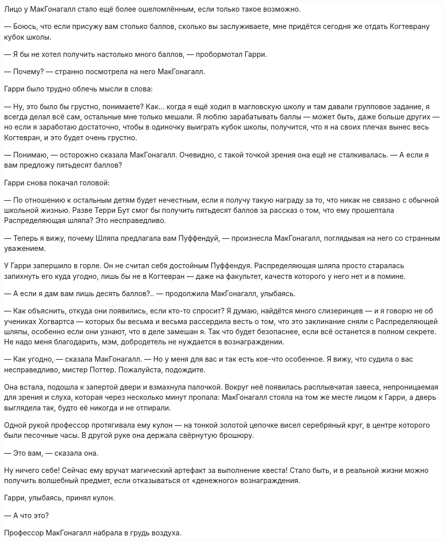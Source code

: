 Лицо у МакГонагалл стало ещё более ошеломлённым, если только такое возможно.

— Боюсь, что если присужу вам столько баллов, сколько вы заслуживаете, мне придётся сегодня же отдать Когтеврану кубок школы.

— Я бы не хотел получить настолько много баллов, — пробормотал Гарри.

— Почему? — странно посмотрела на него МакГонагалл.

Гарри было трудно облечь мысли в слова:

— Ну, это было бы грустно, понимаете? Как… когда я ещё ходил в магловскую школу и там давали групповое задание, я всегда делал всё сам, остальные мне только мешали. Я люблю зарабатывать баллы — может быть, даже больше других — но если я заработаю достаточно, чтобы в одиночку выиграть кубок школы, получится, что я на своих плечах вынес весь Когтевран, и это будет очень грустно.

— Понимаю, — осторожно сказала МакГонагалл. Очевидно, с такой точкой зрения она ещё не сталкивалась. — А если я вам предложу пятьдесят баллов?

Гарри снова покачал головой:

— По отношению к остальным детям будет нечестным, если я получу такую награду за то, что никак не связано с обычной школьной жизнью. Разве Терри Бут смог бы получить пятьдесят баллов за рассказ о том, что ему прошептала Распределяющая шляпа? Это несправедливо.

— Теперь я вижу, почему Шляпа предлагала вам Пуффендуй, — произнесла МакГонагалл, поглядывая на него со странным уважением.

У Гарри запершило в горле. Он не считал себя достойным Пуффендуя. Распределяющая шляпа просто старалась запихнуть его куда угодно, лишь бы не в Когтевран — даже на факультет, качеств которого у него нет и в помине.

— А если я дам вам лишь десять баллов?.. — продолжила МакГонагалл, улыбаясь.

— Как объяснить, откуда они появились, если кто-то спросит? Я думаю, найдётся много слизеринцев — и я говорю не об учениках Хогвартса — которых бы весьма и весьма рассердила весть о том, что это заклинание сняли с Распределяющей шляпы, особенно если они узнают, что в деле замешан я. Так что будет безопаснее, если всё останется в полном секрете. Не надо меня благодарить, мэм, добродетель не нуждается в вознаграждении.

— Как угодно, — сказала МакГонагалл. — Но у меня для вас и так есть кое-что особенное. Я вижу, что судила о вас несправедливо, мистер Поттер. Пожалуйста, подождите.

Она встала, подошла к запертой двери и взмахнула палочкой. Вокруг неё появилась расплывчатая завеса, непроницаемая для зрения и слуха, которая через несколько минут пропала: МакГонагалл стояла на том же месте лицом к Гарри, а дверь выглядела так, будто её никогда и не отпирали.

Одной рукой профессор протягивала ему кулон — на тонкой золотой цепочке висел серебряный круг, в центре которого были песочные часы. В другой руке она держала свёрнутую брошюру.

— Это вам, — сказала она.

Ну ничего себе! Сейчас ему вручат магический артефакт за выполнение квеста! Стало быть, и в реальной жизни можно получить волшебный предмет, если отказываться от «денежного» вознаграждения.

Гарри, улыбаясь, принял кулон.

— А что это?

Профессор МакГонагалл набрала в грудь воздуха.
